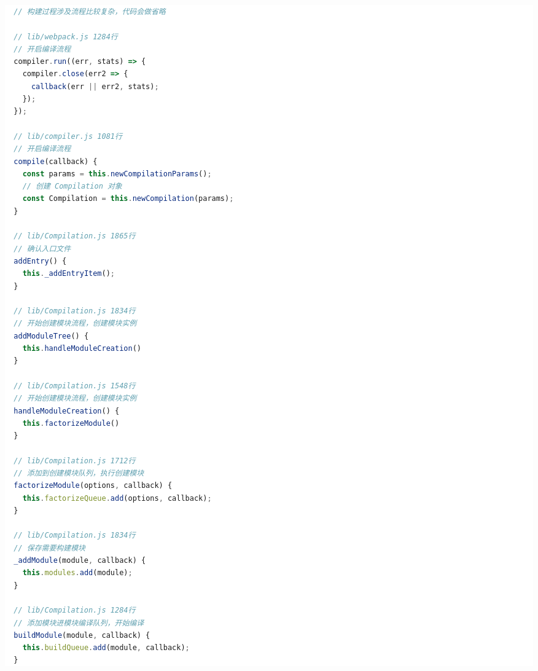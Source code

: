 ```javascript
  // 构建过程涉及流程比较复杂，代码会做省略

  // lib/webpack.js 1284行
  // 开启编译流程
  compiler.run((err, stats) => {
    compiler.close(err2 => {
      callback(err || err2, stats);
    });
  });

  // lib/compiler.js 1081行
  // 开启编译流程
  compile(callback) {
    const params = this.newCompilationParams();
    // 创建 Compilation 对象
    const Compilation = this.newCompilation(params);
  }

  // lib/Compilation.js 1865行
  // 确认入口文件
  addEntry() {
    this._addEntryItem();
  }

  // lib/Compilation.js 1834行
  // 开始创建模块流程，创建模块实例
  addModuleTree() {
    this.handleModuleCreation()
  }

  // lib/Compilation.js 1548行
  // 开始创建模块流程，创建模块实例
  handleModuleCreation() {
    this.factorizeModule()
  }

  // lib/Compilation.js 1712行
  // 添加到创建模块队列，执行创建模块
  factorizeModule(options, callback) {
    this.factorizeQueue.add(options, callback);
  }

  // lib/Compilation.js 1834行
  // 保存需要构建模块
  _addModule(module, callback) {
    this.modules.add(module);
  }

  // lib/Compilation.js 1284行
  // 添加模块进模块编译队列，开始编译
  buildModule(module, callback) {
    this.buildQueue.add(module, callback);
  }
```
